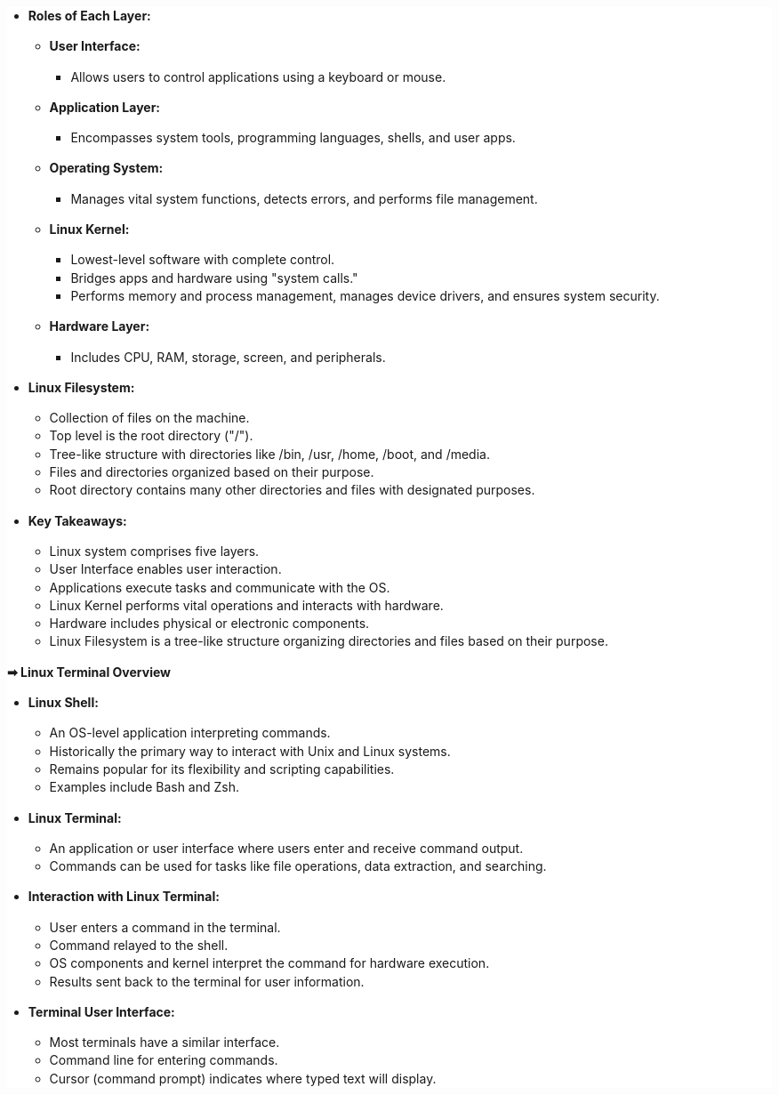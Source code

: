 - **Roles of Each Layer:**
  - **User Interface:**
    - Allows users to control applications using a keyboard or mouse.

  - **Application Layer:**
    - Encompasses system tools, programming languages, shells, and user apps.

  - **Operating System:**
    - Manages vital system functions, detects errors, and performs file management.

  - **Linux Kernel:**
    - Lowest-level software with complete control.
    - Bridges apps and hardware using "system calls."
    - Performs memory and process management, manages device drivers, and ensures system security.

  - **Hardware Layer:**
    - Includes CPU, RAM, storage, screen, and peripherals.

- **Linux Filesystem:**
  - Collection of files on the machine.
  - Top level is the root directory ("/").
  - Tree-like structure with directories like /bin, /usr, /home, /boot, and /media.
  - Files and directories organized based on their purpose.
  - Root directory contains many other directories and files with designated purposes.

- **Key Takeaways:**
  - Linux system comprises five layers.
  - User Interface enables user interaction.
  - Applications execute tasks and communicate with the OS.
  - Linux Kernel performs vital operations and interacts with hardware.
  - Hardware includes physical or electronic components.
  - Linux Filesystem is a tree-like structure organizing directories and files based on their purpose.

 **➡ Linux Terminal Overview**

- **Linux Shell:**
  - An OS-level application interpreting commands.
  - Historically the primary way to interact with Unix and Linux systems.
  - Remains popular for its flexibility and scripting capabilities.
  - Examples include Bash and Zsh.

- **Linux Terminal:**
  - An application or user interface where users enter and receive command output.
  - Commands can be used for tasks like file operations, data extraction, and searching.

- **Interaction with Linux Terminal:**
  - User enters a command in the terminal.
  - Command relayed to the shell.
  - OS components and kernel interpret the command for hardware execution.
  - Results sent back to the terminal for user information.

- **Terminal User Interface:**
  - Most terminals have a similar interface.
  - Command line for entering commands.
  - Cursor (command prompt) indicates where typed text will display.
